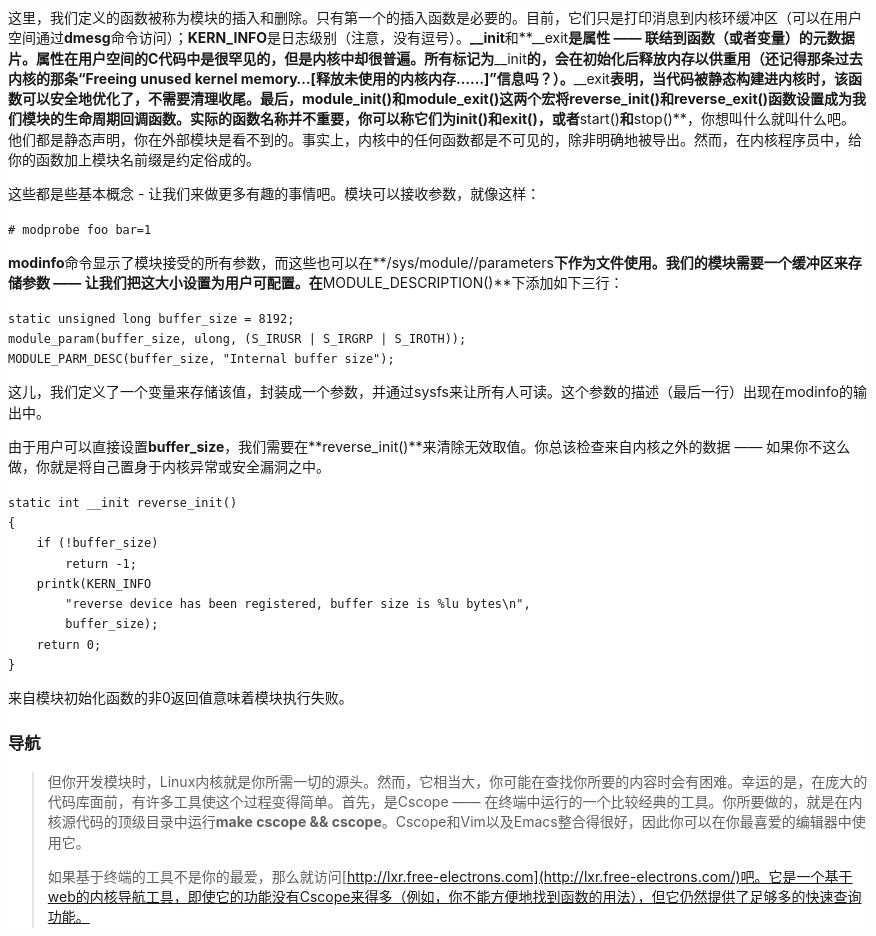 这里，我们定义的函数被称为模块的插入和删除。只有第一个的插入函数是必要的。目前，它们只是打印消息到内核环缓冲区（可以在用户空间通过**dmesg**命令访问）；**KERN\_INFO**是日志级别（注意，没有逗号）。**\_\_init**和**\_\_exit**是属性 —— 联结到函数（或者变量）的元数据片。属性在用户空间的C代码中是很罕见的，但是内核中却很普遍。所有标记为**\_\_init**的，会在初始化后释放内存以供重用（还记得那条过去内核的那条“Freeing unused kernel memory…[释放未使用的内核内存……]”信息吗？）。**\_\_exit**表明，当代码被静态构建进内核时，该函数可以安全地优化了，不需要清理收尾。最后，**module\_init()**和**module\_exit()**这两个宏将**reverse\_init()**和**reverse\_exit()**函数设置成为我们模块的生命周期回调函数。实际的函数名称并不重要，你可以称它们为**init()**和**exit()**，或者**start()**和**stop()**，你想叫什么就叫什么吧。他们都是静态声明，你在外部模块是看不到的。事实上，内核中的任何函数都是不可见的，除非明确地被导出。然而，在内核程序员中，给你的函数加上模块名前缀是约定俗成的。


这些都是些基本概念 - 让我们来做更多有趣的事情吧。模块可以接收参数，就像这样：



```
# modprobe foo bar=1

```

**modinfo**命令显示了模块接受的所有参数，而这些也可以在**/sys/module//parameters**下作为文件使用。我们的模块需要一个缓冲区来存储参数 —— 让我们把这大小设置为用户可配置。在**MODULE\_DESCRIPTION()**下添加如下三行：



```
static unsigned long buffer_size = 8192;
module_param(buffer_size, ulong, (S_IRUSR | S_IRGRP | S_IROTH));
MODULE_PARM_DESC(buffer_size, "Internal buffer size");

```

这儿，我们定义了一个变量来存储该值，封装成一个参数，并通过sysfs来让所有人可读。这个参数的描述（最后一行）出现在modinfo的输出中。


由于用户可以直接设置**buffer\_size**，我们需要在**reverse\_init()**来清除无效取值。你总该检查来自内核之外的数据 —— 如果你不这么做，你就是将自己置身于内核异常或安全漏洞之中。



```
static int __init reverse_init()
{
    if (!buffer_size)
        return -1;
    printk(KERN_INFO
        "reverse device has been registered, buffer size is %lu bytes\n",
        buffer_size);
    return 0;
}

```

来自模块初始化函数的非0返回值意味着模块执行失败。


### 导航



> 
> 但你开发模块时，Linux内核就是你所需一切的源头。然而，它相当大，你可能在查找你所要的内容时会有困难。幸运的是，在庞大的代码库面前，有许多工具使这个过程变得简单。首先，是Cscope —— 在终端中运行的一个比较经典的工具。你所要做的，就是在内核源代码的顶级目录中运行**make cscope && cscope**。Cscope和Vim以及Emacs整合得很好，因此你可以在你最喜爱的编辑器中使用它。
> 
> 
> 如果基于终端的工具不是你的最爱，那么就访问[http://lxr.free-electrons.com](http://lxr.free-electrons.com/)吧。它是一个基于web的内核导航工具，即使它的功能没有Cscope来得多（例如，你不能方便地找到函数的用法），但它仍然提供了足够多的快速查询功能。
> 
> 
> 

